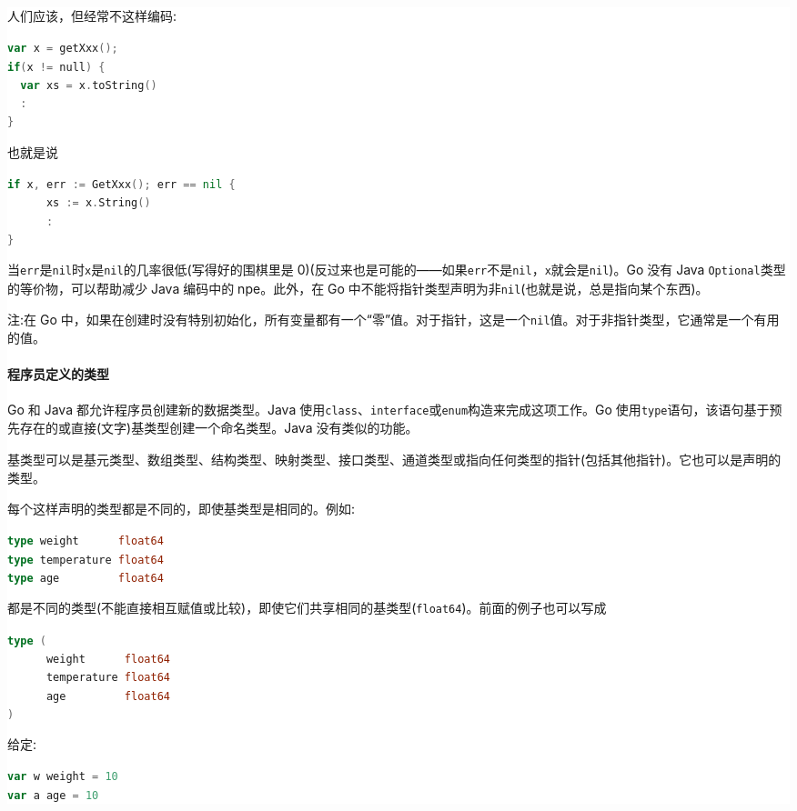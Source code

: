 人们应该，但经常不这样编码:

```go
var x = getXxx();
if(x != null) {
  var xs = x.toString()
  :
}

```

也就是说

```go
if x, err := GetXxx(); err == nil {
      xs := x.String()
      :
}

```

当`err`是`nil`时`x`是`nil`的几率很低(写得好的围棋里是 0)(反过来也是可能的——如果`err`不是`nil`，`x`就会是`nil`)。Go 没有 Java `Optional`类型的等价物，可以帮助减少 Java 编码中的 npe。此外，在 Go 中不能将指针类型声明为非`nil`(也就是说，总是指向某个东西)。

注:在 Go 中，如果在创建时没有特别初始化，所有变量都有一个“零”值。对于指针，这是一个`nil`值。对于非指针类型，它通常是一个有用的值。

#### 程序员定义的类型

Go 和 Java 都允许程序员创建新的数据类型。Java 使用`class`、`interface`或`enum`构造来完成这项工作。Go 使用`type`语句，该语句基于预先存在的或直接(文字)基类型创建一个命名类型。Java 没有类似的功能。

基类型可以是基元类型、数组类型、结构类型、映射类型、接口类型、通道类型或指向任何类型的指针(包括其他指针)。它也可以是声明的类型。

每个这样声明的类型都是不同的，即使基类型是相同的。例如:

```go
type weight      float64
type temperature float64
type age         float64

```

都是不同的类型(不能直接相互赋值或比较)，即使它们共享相同的基类型(`float64`)。前面的例子也可以写成

```go
type (
      weight      float64
      temperature float64
      age         float64
)

```

给定:

```go
var w weight = 10
var a age = 10

```

